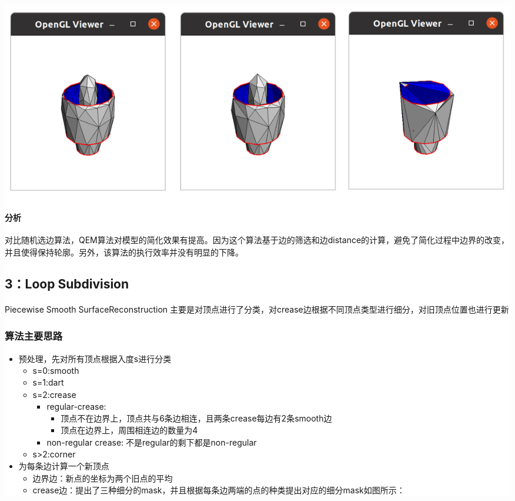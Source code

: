 ![](./pics/HW2/2.6.png)
#### 分析
对比随机选边算法，QEM算法对模型的简化效果有提高。因为这个算法基于边的筛选和边distance的计算，避免了简化过程中边界的改变，并且使得保持轮廓。另外，该算法的执行效率并没有明显的下降。

## 3：Loop Subdivision
Piecewise Smooth SurfaceReconstruction 主要是对顶点进行了分类，对crease边根据不同顶点类型进行细分，对旧顶点位置也进行更新
### 算法主要思路
- 预处理，先对所有顶点根据入度s进行分类
    - s=0:smooth
    - s=1:dart
    - s=2:crease
      - regular-crease:
        - 顶点不在边界上，顶点共与6条边相连，且两条crease每边有2条smooth边
        - 顶点在边界上，周围相连边的数量为4
      - non-regular crease: 不是regular的剩下都是non-regular
    - s>2:corner
- 为每条边计算一个新顶点
  - 边界边：新点的坐标为两个旧点的平均
  - crease边：提出了三种细分的mask，并且根据每条边两端的点的种类提出对应的细分mask如图所示：
